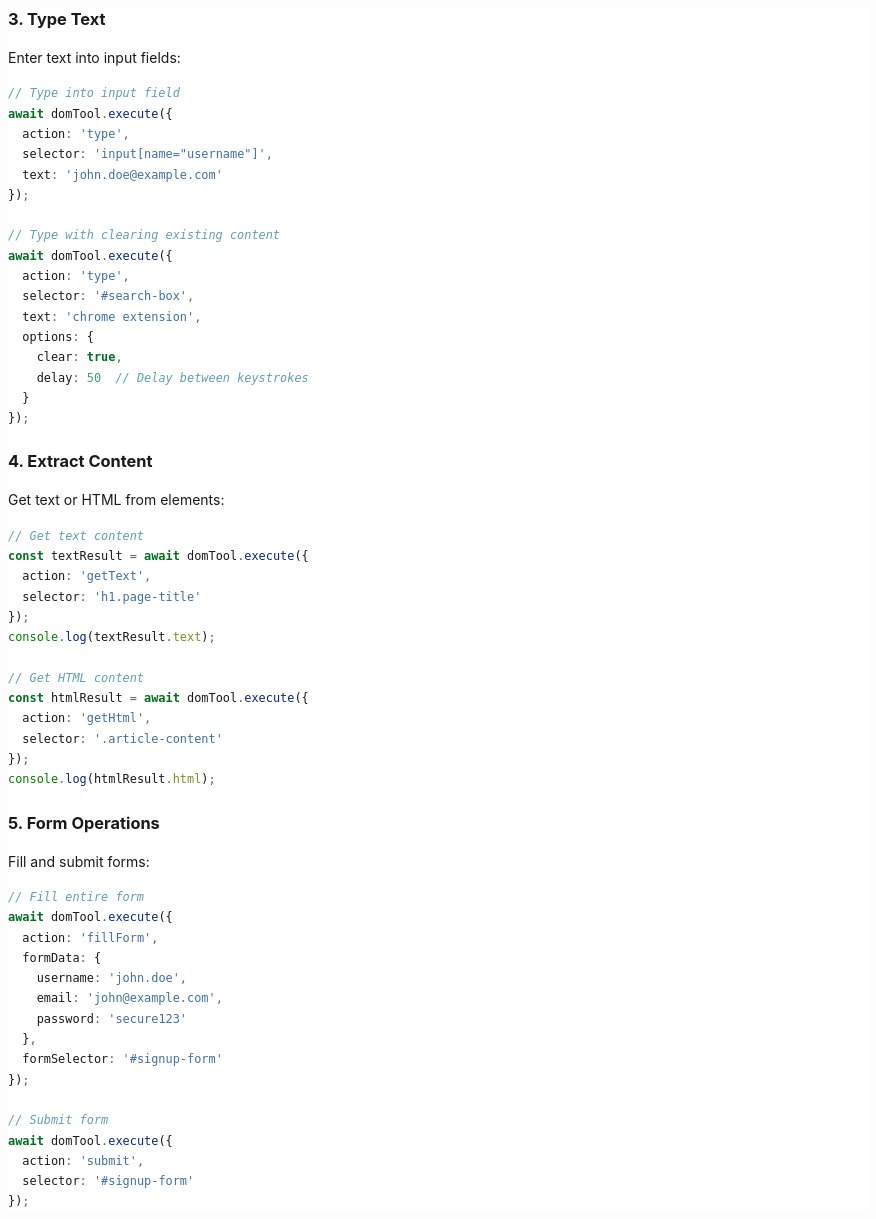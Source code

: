 ### 3. Type Text
Enter text into input fields:

```typescript
// Type into input field
await domTool.execute({
  action: 'type',
  selector: 'input[name="username"]',
  text: 'john.doe@example.com'
});

// Type with clearing existing content
await domTool.execute({
  action: 'type',
  selector: '#search-box',
  text: 'chrome extension',
  options: {
    clear: true,
    delay: 50  // Delay between keystrokes
  }
});
```

### 4. Extract Content
Get text or HTML from elements:

```typescript
// Get text content
const textResult = await domTool.execute({
  action: 'getText',
  selector: 'h1.page-title'
});
console.log(textResult.text);

// Get HTML content
const htmlResult = await domTool.execute({
  action: 'getHtml',
  selector: '.article-content'
});
console.log(htmlResult.html);
```

### 5. Form Operations
Fill and submit forms:

```typescript
// Fill entire form
await domTool.execute({
  action: 'fillForm',
  formData: {
    username: 'john.doe',
    email: 'john@example.com',
    password: 'secure123'
  },
  formSelector: '#signup-form'
});

// Submit form
await domTool.execute({
  action: 'submit',
  selector: '#signup-form'
});
```
